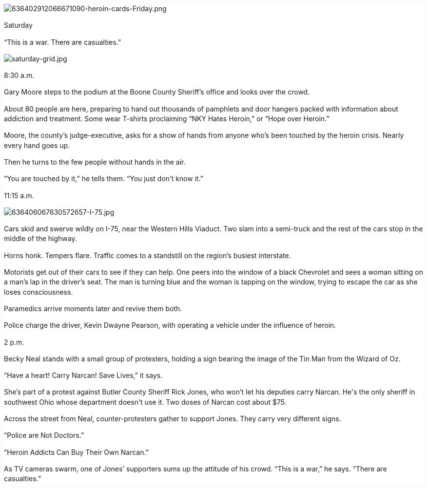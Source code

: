 ![636402912066671090-heroin-cards-Friday.png](../_resources/182f779553f5013655dac7f2debd4e47.png)

Saturday

“This is a war. There are casualties.”

![saturday-grid.jpg](../_resources/8169248e594e59786acc23949ebeb44d.jpg)

8:30 a.m.

Gary Moore steps to the podium at the Boone County Sheriff’s office and looks over the crowd.

About 80 people are here, preparing to hand out thousands of pamphlets and door hangers packed with information about addiction and treatment. Some wear T-shirts proclaiming “NKY Hates Heroin,” or “Hope over Heroin.”

Moore, the county’s judge-executive, asks for a show of hands from anyone who’s been touched by the heroin crisis. Nearly every hand goes up.

Then he turns to the few people without hands in the air.

“You are touched by it,” he tells them. “You just don’t know it.”

11:15 a.m.

![636406067630572657-I-75.jpg](../_resources/6c9fe7696d573a75076be0a34a6d60c2.jpg)

Cars skid and swerve wildly on I-75, near the Western Hills Viaduct. Two slam into a semi-truck and the rest of the cars stop in the middle of the highway.

Horns honk. Tempers flare. Traffic comes to a standstill on the region’s busiest interstate.

Motorists get out of their cars to see if they can help. One peers into the window of a black Chevrolet and sees a woman sitting on a man’s lap in the driver’s seat. The man is turning blue and the woman is tapping on the window, trying to escape the car as she loses consciousness.

Paramedics arrive moments later and revive them both.

Police charge the driver, Kevin Dwayne Pearson, with operating a vehicle under the influence of heroin.

2 p.m.

Becky Neal stands with a small group of protesters, holding a sign bearing the image of the Tin Man from the Wizard of Oz.

“Have a heart! Carry Narcan! Save Lives,” it says.

She’s part of a protest against Butler County Sheriff Rick Jones, who won’t let his deputies carry Narcan. He's the only sheriff in southwest Ohio whose department doesn't use it. Two doses of Narcan cost about $75.

Across the street from Neal, counter-protesters gather to support Jones. They carry very different signs.

“Police are Not Doctors.”

“Heroin Addicts Can Buy Their Own Narcan.”

As TV cameras swarm, one of Jones’ supporters sums up the attitude of his crowd. “This is a war,” he says. “There are casualties.”

